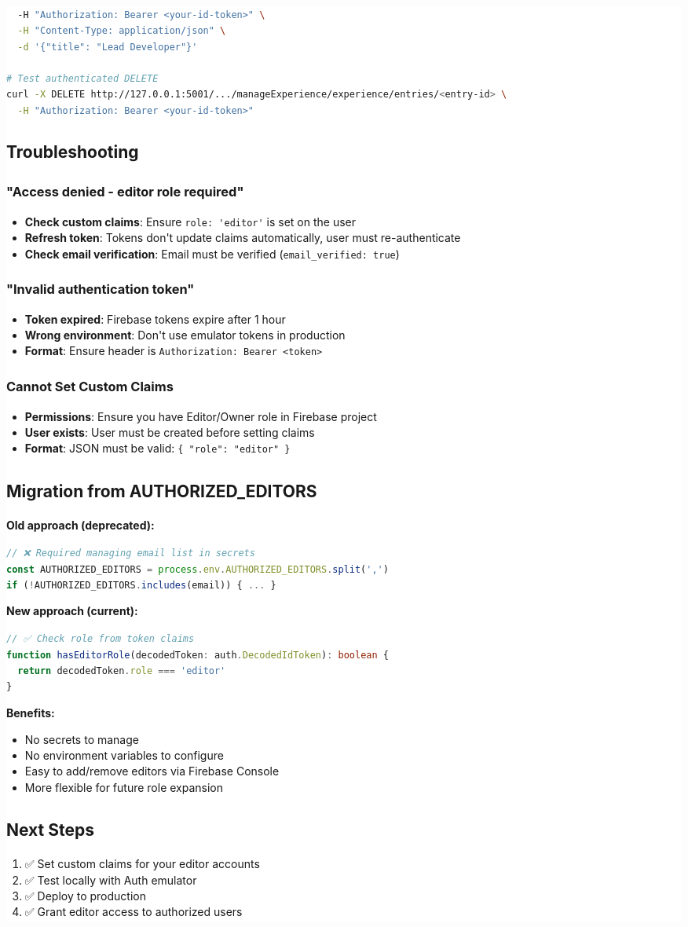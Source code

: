 ```bash
  -H "Authorization: Bearer <your-id-token>" \
  -H "Content-Type: application/json" \
  -d '{"title": "Lead Developer"}'

# Test authenticated DELETE
curl -X DELETE http://127.0.0.1:5001/.../manageExperience/experience/entries/<entry-id> \
  -H "Authorization: Bearer <your-id-token>"
```

## Troubleshooting

### "Access denied - editor role required"

- **Check custom claims**: Ensure `role: 'editor'` is set on the user
- **Refresh token**: Tokens don't update claims automatically, user must re-authenticate
- **Check email verification**: Email must be verified (`email_verified: true`)

### "Invalid authentication token"

- **Token expired**: Firebase tokens expire after 1 hour
- **Wrong environment**: Don't use emulator tokens in production
- **Format**: Ensure header is `Authorization: Bearer <token>`

### Cannot Set Custom Claims

- **Permissions**: Ensure you have Editor/Owner role in Firebase project
- **User exists**: User must be created before setting claims
- **Format**: JSON must be valid: `{ "role": "editor" }`

## Migration from AUTHORIZED_EDITORS

**Old approach (deprecated):**
```typescript
// ❌ Required managing email list in secrets
const AUTHORIZED_EDITORS = process.env.AUTHORIZED_EDITORS.split(',')
if (!AUTHORIZED_EDITORS.includes(email)) { ... }
```

**New approach (current):**
```typescript
// ✅ Check role from token claims
function hasEditorRole(decodedToken: auth.DecodedIdToken): boolean {
  return decodedToken.role === 'editor'
}
```

**Benefits:**
- No secrets to manage
- No environment variables to configure
- Easy to add/remove editors via Firebase Console
- More flexible for future role expansion

## Next Steps

1. ✅ Set custom claims for your editor accounts
2. ✅ Test locally with Auth emulator
3. ✅ Deploy to production
4. ✅ Grant editor access to authorized users
